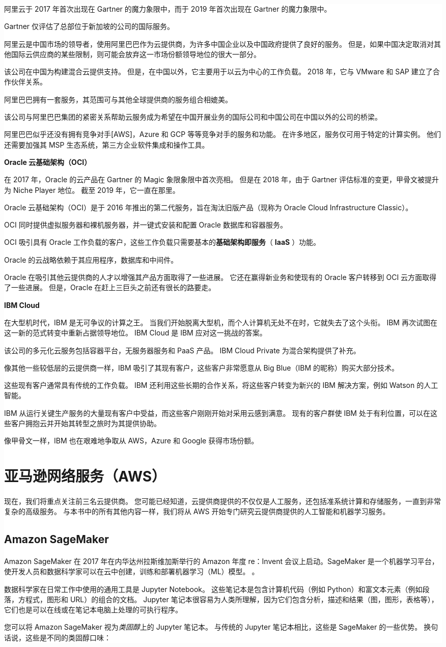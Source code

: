 阿里云于 2017 年首次出现在 Gartner 的魔力象限中，而于 2019 年首次出现在 Gartner 的魔力象限中。

Gartner 仅评估了总部位于新加坡的公司的国际服务。

阿里云是中国市场的领导者，使用阿里巴巴作为云提供商，为许多中国企业以及中国政府提供了良好的服务。 但是，如果中国决定取消对其他国际云供应商的某些限制，则可能会放弃这一市场份额领导地位的很大一部分。

该公司在中国为构建混合云提供支持。 但是，在中国以外，它主要用于以云为中心的工作负载。 2018 年，它与 VMware 和 SAP 建立了合作伙伴关系。

阿里巴巴拥有一套服务，其范围可与其他全球提供商的服务组合相媲美。

该公司与阿里巴巴集团的紧密关系帮助云服务成为希望在中国开展业务的国际公司和中国公司在中国以外的公司的桥梁。

阿里巴巴似乎还没有拥有竞争对手[AWS]，Azure 和 GCP 等等竞争对手的服务和功能。 在许多地区，服务仅可用于特定的计算实例。 他们还需要加强其 MSP 生态系统，第三方企业软件集成和操作工具。

**Oracle 云基础架构（OCI）**

在 2017 年，Oracle 的云产品在 Gartner 的 Magic 象限象限中首次亮相。 但是在 2018 年，由于 Gartner 评估标准的变更，甲骨文被提升为 Niche Player 地位。 截至 2019 年，它一直在那里。

Oracle 云基础架构（OCI）是于 2016 年推出的第二代服务，旨在淘汰旧版产品（现称为 Oracle Cloud Infrastructure Classic）。

OCI 同时提供虚拟服务器和裸机服务器，并一键式安装和配置 Oracle 数据库和容器服务。

OCI 吸引具有 Oracle 工作负载的客户，这些工作负载只需要基本的**基础架构即服务**（ **IaaS** ）功能。

Oracle 的云战略依赖于其应用程序，数据库和中间件。

Oracle 在吸引其他云提供商的人才以增强其产品方面取得了一些进展。 它还在赢得新业务和使现有的 Oracle 客户转移到 OCI 云方面取得了一些进展。 但是，Oracle 在赶上三巨头之前还有很长的路要走。

**IBM Cloud**

在大型机时代，IBM 是无可争议的计算之王。 当我们开始脱离大型机，而个人计算机无处不在时，它就失去了这个头衔。 IBM 再次试图在这一新的范式转变中重新占据领导地位。 IBM Cloud 是 IBM 应对这一挑战的答案。

该公司的多元化云服务包括容器平台，无服务器服务和 PaaS 产品。 IBM Cloud Private 为混合架构提供了补充。

像其他一些较低层的云提供商一样，IBM 吸引了其现有客户，这些客户非常愿意从 Big Blue（IBM 的昵称）购买大部分技术。

这些现有客户通常具有传统的工作负载。 IBM 还利用这些长期的合作关系，将这些客户转变为新兴的 IBM 解决方案，例如 Watson 的人工智能。

IBM 从运行关键生产服务的大量现有客户中受益，而这些客户刚刚开始对采用云感到满意。 现有的客户群使 IBM 处于有利位置，可以在这些客户拥抱云并开始其转型之旅时为其提供协助。

像甲骨文一样，IBM 也在艰难地争取从 AWS，Azure 和 Google 获得市场份额。

# 亚马逊网络服务（AWS）

现在，我们将重点关注前三名云提供商。 您可能已经知道，云提供商提供的不仅仅是人工服务，还包括准系统计算和存储服务，一直到非常复杂的高级服务。 与本书中的所有其他内容一样，我们将从 AWS 开始专门研究云提供商提供的人工智能和机器学习服务。

## Amazon SageMaker

Amazon SageMaker 在 2017 年在内华达州拉斯维加斯举行的 Amazon 年度 re：Invent 会议上启动。SageMaker 是一个机器学习平台，使开发人员和数据科学家可以在云中创建，训练和部署机器学习（ML）模型。 。

数据科学家在日常工作中使用的通用工具是 Jupyter Notebook。 这些笔记本是包含计算机代码（例如 Python）和富文本元素（例如段落，方程式，图形和 URL）的组合的文档。 Jupyter 笔记本很容易为人类所理解，因为它们包含分析，描述和结果（图，图形，表格等），它们也是可以在线或在笔记本电脑上处理的可执行程序。

您可以将 Amazon SageMaker 视为*类固醇*上的 Jupyter 笔记本。 与传统的 Jupyter 笔记本相比，这些是 SageMaker 的一些优势。 换句话说，这些是不同的类固醇口味：
